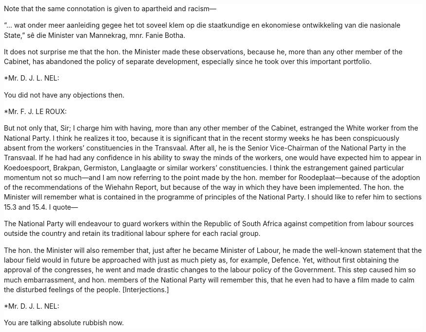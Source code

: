 <p>Note that the same connotation is given to apartheid and racism&#x2014;</p>

<block name="quote">&#x201C;&#x2026; wat onder meer aanleiding gegee het tot soveel klem op die staatkundige en ekonomiese ontwikkeling van die nasionale State,&#x201D; s&#x00EA; die Minister van Mannekrag, mnr. Fanie Botha.</block>

<p>It does not surprise me that the hon. the Minister made these observations, because he, more than any other member of the Cabinet, has abandoned the policy of separate development, especially since he took over this important portfolio.</p>

</speech>

<speech by="#nel">

<from>*Mr. <person refersTo="hansard_za">D. J. L. NEL</person>:</from>

<p>You did not have any objections then.</p>

</speech>

<speech by="#le_roux">

<from>*Mr. <person refersTo="hansard_za">F. J. LE ROUX</person>:</from>

<p>But not only that, Sir; I charge him with having, more than any other member of the Cabinet, estranged the White worker from the National Party. I think he realizes it too, because it is significant that in the recent stormy weeks he has been conspicuously absent from the workers&#x2019; constituencies in the Transvaal. After all, he is the Senior Vice-Chairman of the National Party in the Transvaal. If he had had any <span class="col_17-18" refersTo="page_0014"/>confidence in his ability to sway the minds of the workers, one would have expected him to appear in Koedoespoort, Brakpan, Germiston, Langlaagte or similar workers&#x2019; constituencies. I think the estrangement gained particular momentum not so much&#x2014;and I am now referring to the point made by the hon. member for Roodeplaat&#x2014;because of the adoption of the recommendations of the Wiehahn Report, but because of the way in which they have been implemented. The hon. the Minister will remember what is contained in the programme of principles of the National Party. I should like to refer him to sections 15.3 and 15.4. I quote&#x2014;</p>

<block name="quote">The National Party will endeavour to guard workers within the Republic of South Africa against competition from labour sources outside the country and retain its traditional labour sphere for each racial group.</block>

<p>The hon. the Minister will also remember that, just after he became Minister of Labour, he made the well-known statement that the labour field would in future be approached with just as much piety as, for example, Defence. Yet, without first obtaining the approval of the congresses, he went and made drastic changes to the labour policy of the Government. This step caused him so much embarrassment, and hon. members of the National Party will remember this, that he even had to have a film made to calm the disturbed feelings of the people. [Interjections.]</p>

</speech>

<speech by="#nel">

<from>*Mr. <person refersTo="hansard_za">D. J. L. NEL</person>:</from>

<p>You are talking absolute rubbish now.</p>

</speech>

<speech by="#le_roux">
